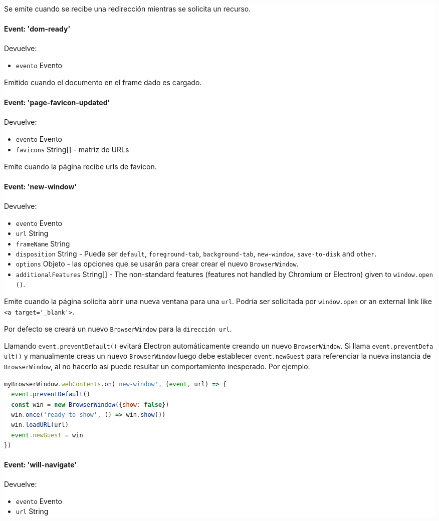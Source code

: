 Se emite cuando se recibe una redirección mientras se solicita un recurso.

#### Event: 'dom-ready'

Devuelve:

* `evento` Evento

Emitido cuando el documento en el frame dado es cargado.

#### Event: 'page-favicon-updated'

Devuelve:

* `evento` Evento
* `favicons` String[] - matriz de URLs

Emite cuando la página recibe urls de favicon.

#### Event: 'new-window'

Devuelve:

* `evento` Evento
* `url` String
* `frameName` String
* `disposition` String - Puede ser `default`, `foreground-tab`, `background-tab`, `new-window`, `save-to-disk` and `other`.
* `options` Objeto - las opciones que se usarán para crear crear el nuevo `BrowserWindow`.
* `additionalFeatures` String[] - The non-standard features (features not handled by Chromium or Electron) given to `window.open()`.

Emite cuando la página solicita abrir una nueva ventana para una `url`. Podría ser solicitada por `window.open` or an external link like `<a target='_blank'>`.

Por defecto se creará un nuevo `BrowserWindow` para la `dirección url`.

Llamando `event.preventDefault()` evitará Electron automáticamente creando un nuevo `BrowserWindow`. Si llama `event.preventDefault()` y manualmente creas un nuevo `BrowserWindow` luego debe establecer `event.newGuest` para referenciar la nueva instancia de `BrowserWindow`, al no hacerlo así puede resultar un comportamiento inesperado. Por ejemplo:

```javascript
myBrowserWindow.webContents.on('new-window', (event, url) => {
  event.preventDefault()
  const win = new BrowserWindow({show: false})
  win.once('ready-to-show', () => win.show())
  win.loadURL(url)
  event.newGuest = win
})
```

#### Event: 'will-navigate'

Devuelve:

* `evento` Evento
* `url` String
